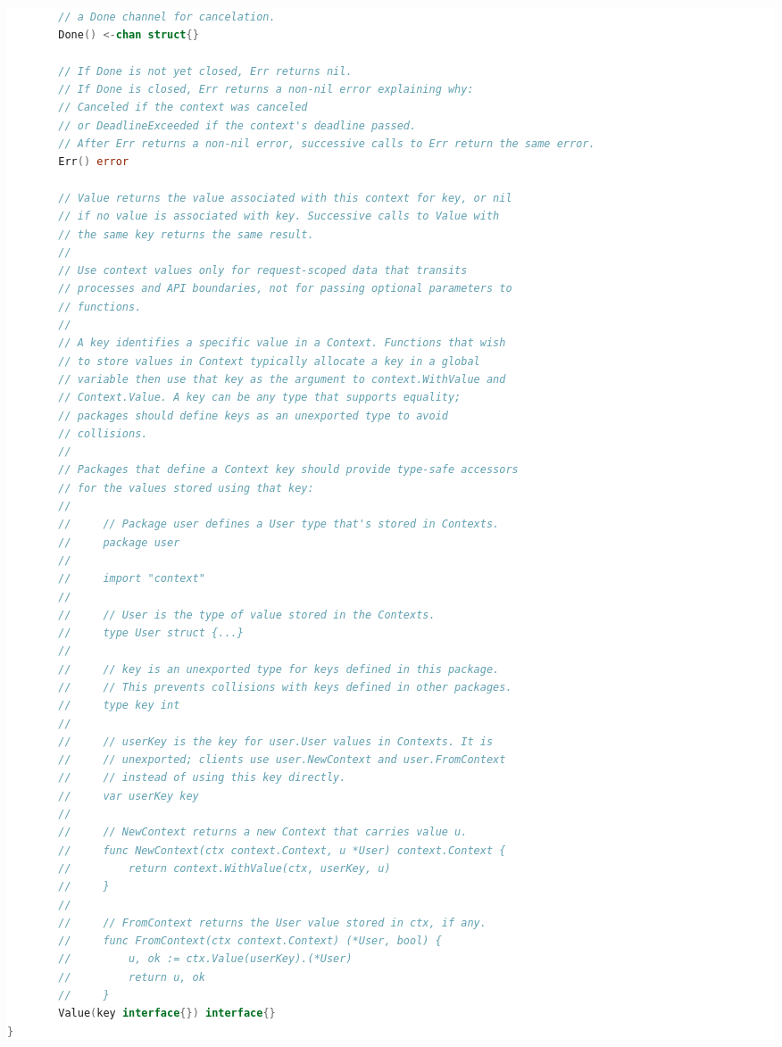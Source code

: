 ```go
        // a Done channel for cancelation.
        Done() <-chan struct{}

        // If Done is not yet closed, Err returns nil.
        // If Done is closed, Err returns a non-nil error explaining why:
        // Canceled if the context was canceled
        // or DeadlineExceeded if the context's deadline passed.
        // After Err returns a non-nil error, successive calls to Err return the same error.
        Err() error

        // Value returns the value associated with this context for key, or nil
        // if no value is associated with key. Successive calls to Value with
        // the same key returns the same result.
        //
        // Use context values only for request-scoped data that transits
        // processes and API boundaries, not for passing optional parameters to
        // functions.
        //
        // A key identifies a specific value in a Context. Functions that wish
        // to store values in Context typically allocate a key in a global
        // variable then use that key as the argument to context.WithValue and
        // Context.Value. A key can be any type that supports equality;
        // packages should define keys as an unexported type to avoid
        // collisions.
        //
        // Packages that define a Context key should provide type-safe accessors
        // for the values stored using that key:
        //
        //     // Package user defines a User type that's stored in Contexts.
        //     package user
        //
        //     import "context"
        //
        //     // User is the type of value stored in the Contexts.
        //     type User struct {...}
        //
        //     // key is an unexported type for keys defined in this package.
        //     // This prevents collisions with keys defined in other packages.
        //     type key int
        //
        //     // userKey is the key for user.User values in Contexts. It is
        //     // unexported; clients use user.NewContext and user.FromContext
        //     // instead of using this key directly.
        //     var userKey key
        //
        //     // NewContext returns a new Context that carries value u.
        //     func NewContext(ctx context.Context, u *User) context.Context {
        //         return context.WithValue(ctx, userKey, u)
        //     }
        //
        //     // FromContext returns the User value stored in ctx, if any.
        //     func FromContext(ctx context.Context) (*User, bool) {
        //         u, ok := ctx.Value(userKey).(*User)
        //         return u, ok
        //     }
        Value(key interface{}) interface{}
}
```
